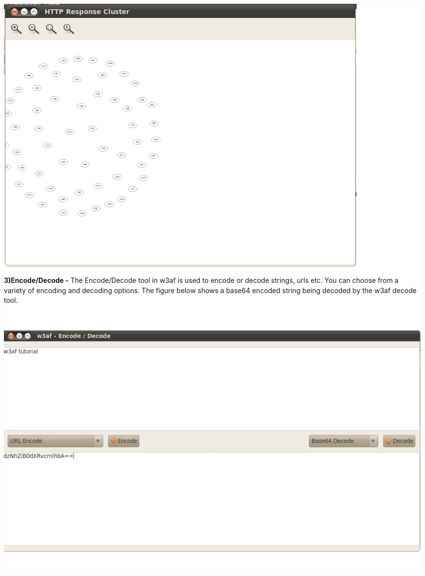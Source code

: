<img src="/images/posts/w3af4/8.png" width="727" height="541" alt="8">

<p><b>3)Encode/Decode -</b> The Encode/Decode tool in w3af is used to encode or decode strings, urls etc. You can choose from a variety of encoding and decoding options. The figure below shows a base64 encoded string being decoded by the w3af decode tool.</p>

<img src="/images/posts/w3af4/9.png" width="1001" height="531" alt="9">
